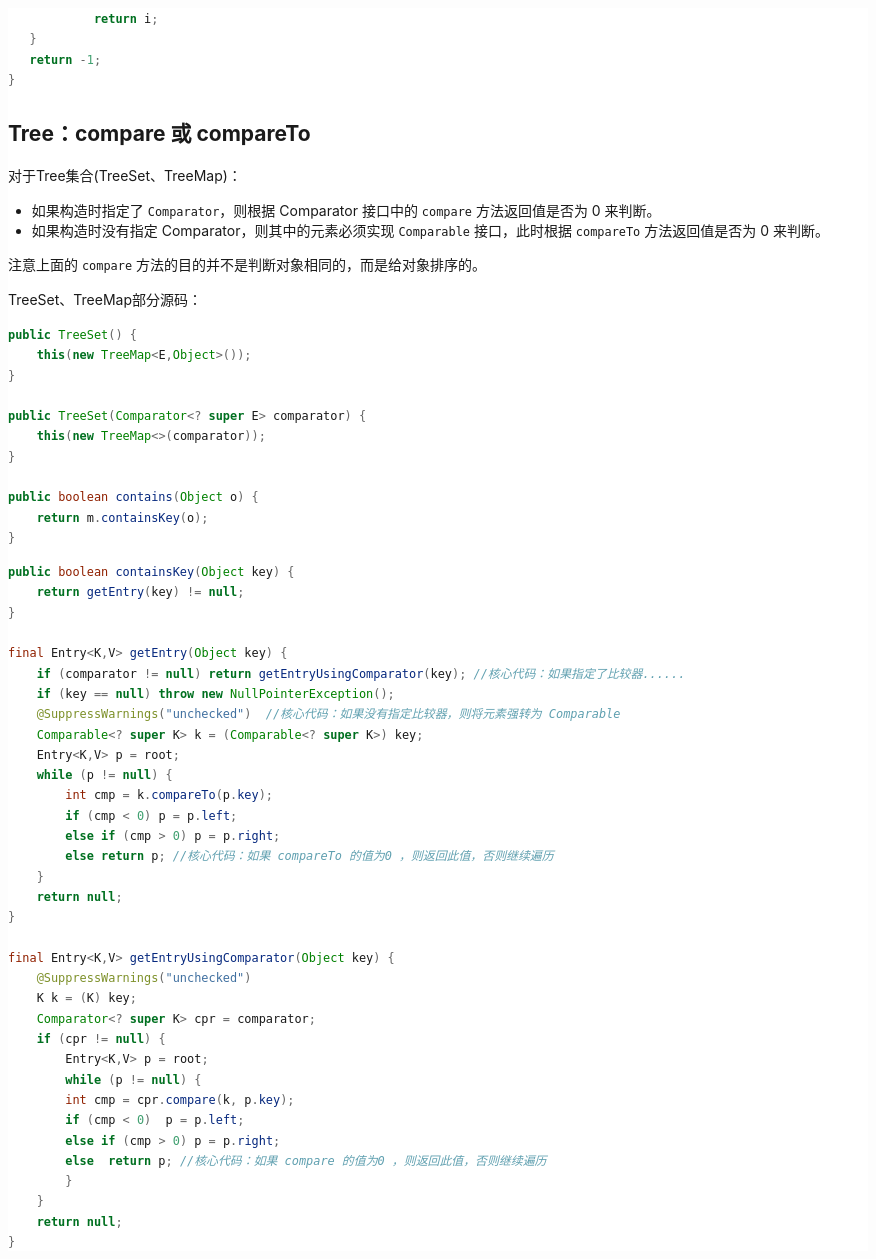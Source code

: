 ```java  
            return i;  
   }  
   return -1;  
}  
```  
  
## Tree：compare 或 compareTo  
对于Tree集合(TreeSet、TreeMap)：  
- 如果构造时指定了 `Comparator`，则根据 Comparator 接口中的 `compare` 方法返回值是否为 0 来判断。  
- 如果构造时没有指定 Comparator，则其中的元素必须实现 `Comparable` 接口，此时根据 `compareTo` 方法返回值是否为 0 来判断。  
  
注意上面的 `compare` 方法的目的并不是判断对象相同的，而是给对象排序的。  
  
TreeSet、TreeMap部分源码：  
```java  
public TreeSet() {  
    this(new TreeMap<E,Object>());  
}  
  
public TreeSet(Comparator<? super E> comparator) {  
    this(new TreeMap<>(comparator));  
}  
  
public boolean contains(Object o) {  
    return m.containsKey(o);  
}  
```  
  
```java  
public boolean containsKey(Object key) {  
    return getEntry(key) != null;  
}  
  
final Entry<K,V> getEntry(Object key) {  
    if (comparator != null) return getEntryUsingComparator(key); //核心代码：如果指定了比较器......  
    if (key == null) throw new NullPointerException();  
    @SuppressWarnings("unchecked")  //核心代码：如果没有指定比较器，则将元素强转为 Comparable  
    Comparable<? super K> k = (Comparable<? super K>) key;  
    Entry<K,V> p = root;  
    while (p != null) {  
        int cmp = k.compareTo(p.key);   
        if (cmp < 0) p = p.left;  
        else if (cmp > 0) p = p.right;  
        else return p; //核心代码：如果 compareTo 的值为0 ，则返回此值，否则继续遍历  
    }  
    return null;  
}  
  
final Entry<K,V> getEntryUsingComparator(Object key) {  
    @SuppressWarnings("unchecked")  
    K k = (K) key;  
    Comparator<? super K> cpr = comparator;  
    if (cpr != null) {  
        Entry<K,V> p = root;  
        while (p != null) {  
        int cmp = cpr.compare(k, p.key);  
        if (cmp < 0)  p = p.left;  
        else if (cmp > 0) p = p.right;  
        else  return p; //核心代码：如果 compare 的值为0 ，则返回此值，否则继续遍历  
        }  
    }  
    return null;  
}  
```  
  